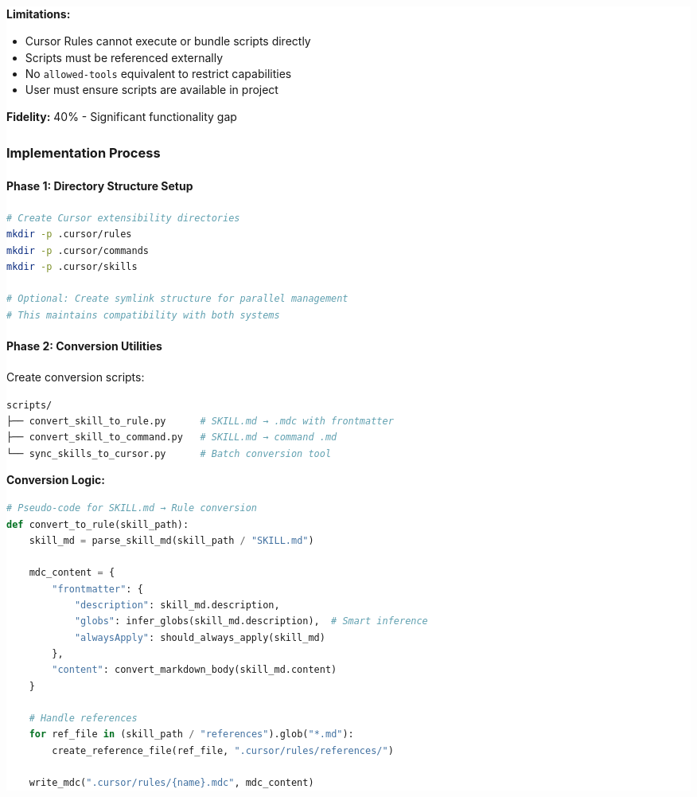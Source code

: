 **Limitations:**
- Cursor Rules cannot execute or bundle scripts directly
- Scripts must be referenced externally
- No `allowed-tools` equivalent to restrict capabilities
- User must ensure scripts are available in project

**Fidelity:** 40% - Significant functionality gap

### Implementation Process

#### Phase 1: Directory Structure Setup

```bash
# Create Cursor extensibility directories
mkdir -p .cursor/rules
mkdir -p .cursor/commands
mkdir -p .cursor/skills

# Optional: Create symlink structure for parallel management
# This maintains compatibility with both systems
```

#### Phase 2: Conversion Utilities

Create conversion scripts:

```bash
scripts/
├── convert_skill_to_rule.py      # SKILL.md → .mdc with frontmatter
├── convert_skill_to_command.py   # SKILL.md → command .md
└── sync_skills_to_cursor.py      # Batch conversion tool
```

**Conversion Logic:**

```python
# Pseudo-code for SKILL.md → Rule conversion
def convert_to_rule(skill_path):
    skill_md = parse_skill_md(skill_path / "SKILL.md")

    mdc_content = {
        "frontmatter": {
            "description": skill_md.description,
            "globs": infer_globs(skill_md.description),  # Smart inference
            "alwaysApply": should_always_apply(skill_md)
        },
        "content": convert_markdown_body(skill_md.content)
    }

    # Handle references
    for ref_file in (skill_path / "references").glob("*.md"):
        create_reference_file(ref_file, ".cursor/rules/references/")

    write_mdc(".cursor/rules/{name}.mdc", mdc_content)
```
